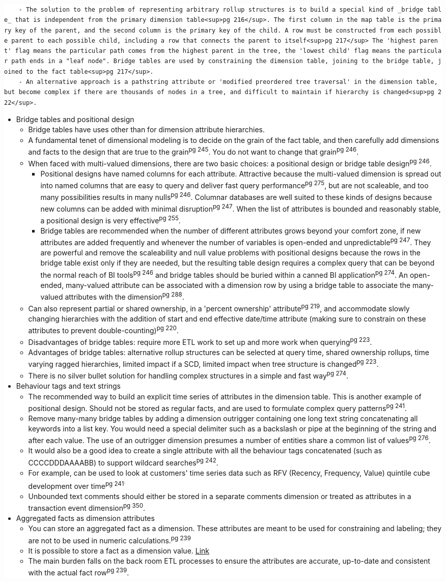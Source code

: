         - The solution to the problem of representing arbitrary rollup structures is to build a special kind of _bridge table_ that is independent from the primary dimension table<sup>pg 216</sup>. The first column in the map table is the primary key of the parent, and the second column is the primary key of the child. A row must be constructed from each possible parent to each possible child, including a row that connects the parent to itself<sup>pg 217</sup> The 'highest parent' flag means the particular path comes from the highest parent in the tree, the 'lowest child' flag means the particular path ends in a "leaf node". Bridge tables are used by constraining the dimension table, joining to the bridge table, joined to the fact table<sup>pg 217</sup>.
        - An alternative approach is a pathstring attribute or 'modified preordered tree traversal' in the dimension table, but become complex if there are thousands of nodes in a tree, and difficult to maintain if hierarchy is changed<sup>pg 222</sup>.
- Bridge tables and positional design
    - Bridge tables have uses other than for dimension attribute hierarchies.
    - A fundamental tenet of dimensional modeling is to decide on the grain of the fact table, and then carefully add dimensions and facts to the design that are true to the grain<sup>pg 245</sup>. You do not want to change that grain<sup>pg 246</sup>.
    - When faced with multi-valued dimensions, there are two basic choices: a positional design or bridge table design<sup>pg 246</sup>.
        - Positional designs have named columns for each attribute. Attractive because the multi-valued dimension is spread out into named columns that are easy to query and deliver fast query performance<sup>pg 275</sup>, but are not scaleable, and too many possibilities results in many nulls<sup>pg 246</sup>. Columnar databases are well suited to these kinds of designs because new columns can be added with minimal disruption<sup>pg 247</sup>. When the list of attributes is bounded and reasonably stable, a positional design is very effective<sup>pg 255</sup>.
        - Bridge tables are recommended when the number of different attributes grows beyond your comfort zone, if new attributes are added frequently and whenever the number of variables is open-ended and unpredictable<sup>pg 247</sup>. They are powerful and remove the scaleability and null value problems with positional designs because the rows in the bridge table exist only if they are needed, but the resulting table design requires a complex query that can be beyond the normal reach of BI tools<sup>pg 246</sup> and bridge tables should be buried within a canned BI application<sup>pg 274</sup>. An open-ended, many-valued attribute can be associated with a dimension row by using a bridge table to associate the many-valued attributes with the dimension<sup>pg 288</sup>.
    - Can also represent partial or shared ownership, in a 'percent ownership' attribute<sup>pg 219</sup>, and accommodate slowly changing hierarchies with the addition of start and end effective date/time attribute (making sure to constrain on these attributes to prevent double-counting)<sup>pg 220</sup>.
    - Disadvantages of bridge tables: require more ETL work to set up and more work when querying<sup>pg 223</sup>.
    - Advantages of bridge tables: alternative rollup structures can be selected at query time, shared ownership rollups, time varying ragged hierarchies, limited impact if a SCD, limited impact when tree structure is changed<sup>pg 223</sup>.
    - There is no silver bullet solution for handling complex structures in a simple and fast way<sup>pg 274</sup>.
- Behaviour tags and text strings
    - The recommended way to build an explicit time series of attributes in the dimension table. This is another example of positional design. Should not be stored as regular facts, and are used to formulate complex query patterns<sup>pg 241</sup>.
    - Remove many-many bridge tables by adding a dimension outrigger containing one long text string concatenating all keywords into a list key. You would need a special delimiter such as a backslash or pipe at the beginning of the string and after each value. The use of an outrigger dimension presumes a number of entities share a common list of values<sup>pg 276</sup>.
    - It would also be a good idea to create a single attribute with all the behaviour tags concatenated (such as CCCCDDDAAAABB) to support wildcard searches<sup>pg 242</sup>.
    - For example, can be used to look at customers' time series data such as RFV (Recency, Frequency, Value) quintile cube development over time<sup>pg 241<sup>.
    - Unbounded text comments should either be stored in a separate comments dimension or treated as attributes in a transaction event dimension<sup>pg 350</sup>.
- Aggregated facts as dimension attributes
    - You can store an aggregated fact as a dimension. These attributes are meant to be used for constraining and labeling; they are not to be used in numeric calculations.<sup>pg 239</sup> 
    - It is possible to store a fact as a dimension value. [Link](https://www.kimballgroup.com/2007/12/design-tip-97-modeling-data-as-both-a-fact-and-dimension-attribute/)
    - The main burden falls on the back room ETL processes to ensure the attributes are accurate, up-to-date and consistent with the actual fact row<sup>pg 239</sup>.
